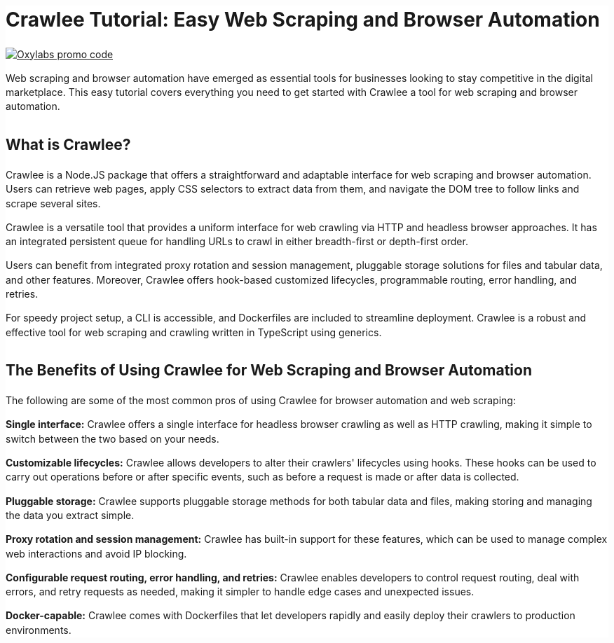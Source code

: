 # Crawlee Tutorial: Easy Web Scraping and Browser Automation


[![Oxylabs promo code](https://user-images.githubusercontent.com/129506779/250792357-8289e25e-9c36-4dc0-a5e2-2706db797bb5.png)](https://oxylabs.go2cloud.org/aff_c?offer_id=7&aff_id=877&url_id=112)


Web scraping and browser automation have emerged as essential tools for businesses looking to stay competitive in the digital marketplace. This easy tutorial covers everything you need to get started with Crawlee a tool for web scraping and browser automation.

## What is Crawlee?

Crawlee is a Node.JS package that offers a straightforward and adaptable interface for web scraping and browser automation. Users can retrieve web pages, apply CSS selectors to extract data from them, and navigate the DOM tree to follow links and scrape several sites.

Crawlee is a versatile tool that provides a uniform interface for web crawling via HTTP and headless browser approaches. It has an integrated persistent queue for handling URLs to crawl in either breadth-first or depth-first order.

Users can benefit from integrated proxy rotation and session management, pluggable storage solutions for files and tabular data, and other features. Moreover, Crawlee offers hook-based customized lifecycles, programmable routing, error handling, and retries.

For speedy project setup, a CLI is accessible, and Dockerfiles are included to streamline deployment. Crawlee is a robust and effective tool for web scraping and crawling written in TypeScript using generics.

## The Benefits of Using Crawlee for Web Scraping and Browser Automation

The following are some of the most common pros of using Crawlee for browser automation and web scraping:

**Single interface:** Crawlee offers a single interface for headless browser crawling as well as HTTP crawling, making it simple to switch between the two based on your needs.

**Customizable lifecycles:** Crawlee allows developers to alter their crawlers' lifecycles using hooks. These hooks can be used to carry out operations before or after specific events, such as before a request is made or after data is collected.

**Pluggable storage:** Crawlee supports pluggable storage methods for both tabular data and files, making storing and managing the data you extract simple.

**Proxy rotation and session management:** Crawlee has built-in support for these features, which can be used to manage complex web interactions and avoid IP blocking.

**Configurable request routing, error handling, and retries:** Crawlee enables developers to control request routing, deal with errors, and retry requests as needed, making it simpler to handle edge cases and unexpected issues.

**Docker-capable:** Crawlee comes with Dockerfiles that let developers rapidly and easily deploy their crawlers to production environments.
